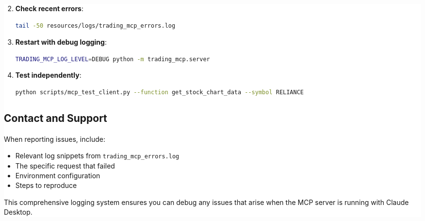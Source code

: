 2. **Check recent errors**:
   ```bash
   tail -50 resources/logs/trading_mcp_errors.log
   ```

3. **Restart with debug logging**:
   ```bash
   TRADING_MCP_LOG_LEVEL=DEBUG python -m trading_mcp.server
   ```

4. **Test independently**:
   ```bash
   python scripts/mcp_test_client.py --function get_stock_chart_data --symbol RELIANCE
   ```

## Contact and Support

When reporting issues, include:
- Relevant log snippets from `trading_mcp_errors.log`
- The specific request that failed
- Environment configuration
- Steps to reproduce

This comprehensive logging system ensures you can debug any issues that arise when the MCP server is running with Claude Desktop.